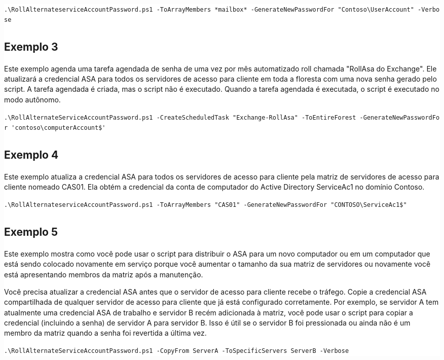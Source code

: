     .\RollAlternateserviceAccountPassword.ps1 -ToArrayMembers *mailbox* -GenerateNewPasswordFor "Contoso\UserAccount" -Verbose

## Exemplo 3

Este exemplo agenda uma tarefa agendada de senha de uma vez por mês automatizado roll chamada "RollAsa do Exchange". Ele atualizará a credencial ASA para todos os servidores de acesso para cliente em toda a floresta com uma nova senha gerado pelo script. A tarefa agendada é criada, mas o script não é executado. Quando a tarefa agendada é executada, o script é executado no modo autônomo.

    .\RollAlternateServiceAccountPassword.ps1 -CreateScheduledTask "Exchange-RollAsa" -ToEntireForest -GenerateNewPasswordFor 'contoso\computerAccount$'

## Exemplo 4

Este exemplo atualiza a credencial ASA para todos os servidores de acesso para cliente pela matriz de servidores de acesso para cliente nomeado CAS01. Ela obtém a credencial da conta de computador do Active Directory ServiceAc1 no domínio Contoso.

    .\RollAlternateserviceAccountPassword.ps1 -ToArrayMembers "CAS01" -GenerateNewPasswordFor "CONTOSO\ServiceAc1$" 

## Exemplo 5

Este exemplo mostra como você pode usar o script para distribuir o ASA para um novo computador ou em um computador que está sendo colocado novamente em serviço porque você aumentar o tamanho da sua matriz de servidores ou novamente você está apresentando membros da matriz após a manutenção.

Você precisa atualizar a credencial ASA antes que o servidor de acesso para cliente recebe o tráfego. Copie a credencial ASA compartilhada de qualquer servidor de acesso para cliente que já está configurado corretamente. Por exemplo, se servidor A tem atualmente uma credencial ASA de trabalho e servidor B recém adicionada à matriz, você pode usar o script para copiar a credencial (incluindo a senha) de servidor A para servidor B. Isso é útil se o servidor B foi pressionada ou ainda não é um membro da matriz quando a senha foi revertida a última vez.

    .\RollAlternateServiceAccountPassword.ps1 -CopyFrom ServerA -ToSpecificServers ServerB -Verbose

